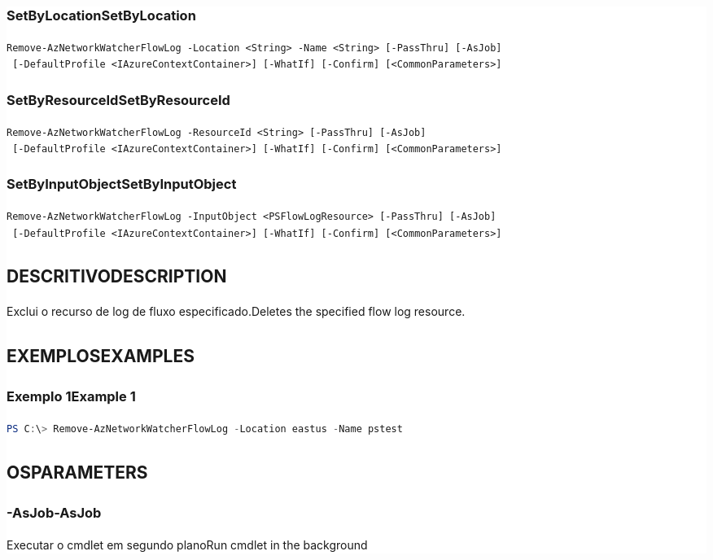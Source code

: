 ### <span data-ttu-id="9d093-107">SetByLocation</span><span class="sxs-lookup"><span data-stu-id="9d093-107">SetByLocation</span></span>
```
Remove-AzNetworkWatcherFlowLog -Location <String> -Name <String> [-PassThru] [-AsJob]
 [-DefaultProfile <IAzureContextContainer>] [-WhatIf] [-Confirm] [<CommonParameters>]
```

### <span data-ttu-id="9d093-108">SetByResourceId</span><span class="sxs-lookup"><span data-stu-id="9d093-108">SetByResourceId</span></span>
```
Remove-AzNetworkWatcherFlowLog -ResourceId <String> [-PassThru] [-AsJob]
 [-DefaultProfile <IAzureContextContainer>] [-WhatIf] [-Confirm] [<CommonParameters>]
```

### <span data-ttu-id="9d093-109">SetByInputObject</span><span class="sxs-lookup"><span data-stu-id="9d093-109">SetByInputObject</span></span>
```
Remove-AzNetworkWatcherFlowLog -InputObject <PSFlowLogResource> [-PassThru] [-AsJob]
 [-DefaultProfile <IAzureContextContainer>] [-WhatIf] [-Confirm] [<CommonParameters>]
```

## <span data-ttu-id="9d093-110">DESCRITIVO</span><span class="sxs-lookup"><span data-stu-id="9d093-110">DESCRIPTION</span></span>
<span data-ttu-id="9d093-111">Exclui o recurso de log de fluxo especificado.</span><span class="sxs-lookup"><span data-stu-id="9d093-111">Deletes the specified flow log resource.</span></span>

## <span data-ttu-id="9d093-112">EXEMPLOS</span><span class="sxs-lookup"><span data-stu-id="9d093-112">EXAMPLES</span></span>

### <span data-ttu-id="9d093-113">Exemplo 1</span><span class="sxs-lookup"><span data-stu-id="9d093-113">Example 1</span></span>
```powershell
PS C:\> Remove-AzNetworkWatcherFlowLog -Location eastus -Name pstest
```

## <span data-ttu-id="9d093-114">OS</span><span class="sxs-lookup"><span data-stu-id="9d093-114">PARAMETERS</span></span>

### <span data-ttu-id="9d093-115">-AsJob</span><span class="sxs-lookup"><span data-stu-id="9d093-115">-AsJob</span></span>
<span data-ttu-id="9d093-116">Executar o cmdlet em segundo plano</span><span class="sxs-lookup"><span data-stu-id="9d093-116">Run cmdlet in the background</span></span>
